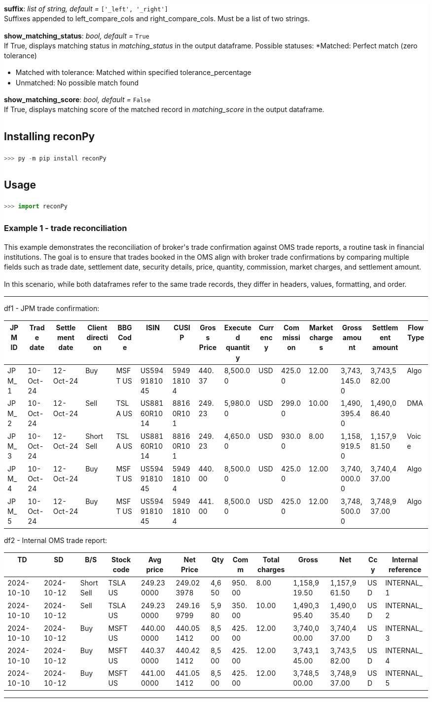 **suffix**:  _list of string, default =_  `['_left', '_right']`  
Suffixes appended to left_compare_cols and right_compare_cols. Must be a list of two strings.

**show_matching_status**:  _bool, default =_  `True`  
If True, displays matching status in _matching_status_ in the output dataframe. Possible statuses:
 *Matched: Perfect match (zero tolerance)

- Matched with tolerance: Matched within specified tolerance_percentage
- Unmatched: No possible match found

**show_matching_score**:  _bool, default =_  `False`  
If True, displays matching score of the matched record in _matching_score_ in the output dataframe.

## Installing reconPy

```python
>>> py -m pip install reconPy
```

## Usage

```python
>>> import reconPy
```

### Example 1 - trade reconciliation

This example demonstrates the reconciliation of broker's trade confirmation against OMS trade reports, a routine task in financial institutions. The goal is to ensure that trades booked in the OMS align with broker trade confirmations by comparing multiple fields such as trade date, settlement date, security details, price, quantity, commission, market charges, and settlement amount.

In this scenario, while both dataframes refer to the same trade records, they differ in headers, values, formatting, and order.

---

df1 - JPM trade confirmation:

| JPM ID | Trade date | Settlement date | Client direction | BBG Code | ISIN         | CUSIP     | Gross Price | Executed quantity | Currency | Commission | Market charges | Gross amount | Settlement amount | Flow Type |
| ------ | ---------- | --------------- | ---------------- | -------- | ------------ | --------- | ----------- | ----------------- | -------- | ---------- | -------------- | ------------ | ----------------- | --------- |
| JPM_1  | 10-Oct-24  | 12-Oct-24       | Buy              | MSFT US  | US5949181045 | 594918104 | 440.37      | 8,500.00          | USD      | 425.00     | 12.00          | 3,743,145.00 | 3,743,582.00      | Algo      |
| JPM_2  | 10-Oct-24  | 12-Oct-24       | Sell             | TSLA US  | US88160R1014 | 88160R101 | 249.23      | 5,980.00          | USD      | 299.00     | 10.00          | 1,490,395.40 | 1,490,086.40      | DMA       |
| JPM_3  | 10-Oct-24  | 12-Oct-24       | Short Sell       | TSLA US  | US88160R1014 | 88160R101 | 249.23      | 4,650.00          | USD      | 930.00     | 8.00           | 1,158,919.50 | 1,157,981.50      | Voice     |
| JPM_4  | 10-Oct-24  | 12-Oct-24       | Buy              | MSFT US  | US5949181045 | 594918104 | 440.00      | 8,500.00          | USD      | 425.00     | 12.00          | 3,740,000.00 | 3,740,437.00      | Algo      |
| JPM_5 | 10-Oct-24  | 12-Oct-24       | Buy              | MSFT US  | US5949181045 | 594918104 | 441.00      | 8,500.00          | USD      | 425.00     | 12.00          | 3,748,500.00 | 3,748,937.00      | Algo      |

df2 - Internal OMS trade report:

| TD         | SD         | B/S        | Stock code | Avg price  | Net Price  | Qty   | Comm   | Total charges | Gross        | Net          | Ccy | Internal reference |
| ---------- | ---------- | ---------- | ---------- | ---------- | ---------- | ----- | ------ | ------------- | ------------ | ------------ | --- | ------------------ |
| 2024-10-10 | 2024-10-12 | Short Sell | TSLA US    | 249.230000 | 249.023978 | 4,650 | 950.00 | 8.00          | 1,158,919.50 | 1,157,961.50 | USD | INTERNAL_1         |
| 2024-10-10 | 2024-10-12 | Sell       | TSLA US    | 249.230000 | 249.169799 | 5,980 | 350.00 | 10.00         | 1,490,395.40 | 1,490,035.40 | USD | INTERNAL_2         |
| 2024-10-10 | 2024-10-12 | Buy        | MSFT US    | 440.000000 | 440.051412 | 8,500 | 425.00 | 12.00         | 3,740,000.00 | 3,740,437.00 | USD | INTERNAL_3         |
| 2024-10-10 | 2024-10-12 | Buy        | MSFT US    | 440.370000 | 440.421412 | 8,500 | 425.00 | 12.00         | 3,743,145.00 | 3,743,582.00 | USD | INTERNAL_4         |
| 2024-10-10 | 2024-10-12 | Buy        | MSFT US    | 441.000000 | 441.051412 | 8,500 | 425.00 | 12.00         | 3,748,500.00 | 3,748,937.00 | USD | INTERNAL_5         |

---